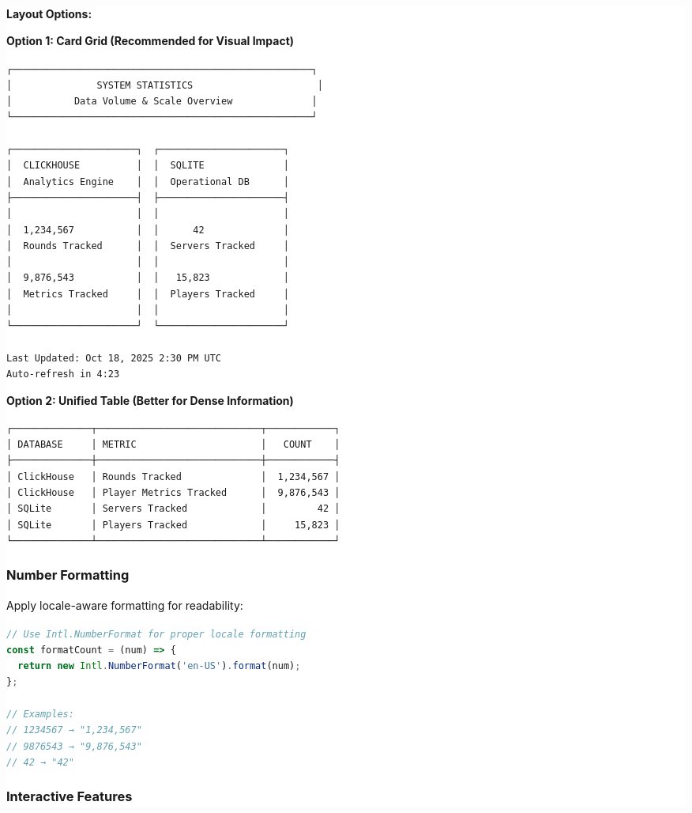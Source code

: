 **Layout Options:**

**Option 1: Card Grid (Recommended for Visual Impact)**
```
┌─────────────────────────────────────────────────────┐
│               SYSTEM STATISTICS                      │
│           Data Volume & Scale Overview              │
└─────────────────────────────────────────────────────┘

┌──────────────────────┐  ┌──────────────────────┐
│  CLICKHOUSE          │  │  SQLITE              │
│  Analytics Engine    │  │  Operational DB      │
├──────────────────────┤  ├──────────────────────┤
│                      │  │                      │
│  1,234,567           │  │      42              │
│  Rounds Tracked      │  │  Servers Tracked     │
│                      │  │                      │
│  9,876,543           │  │   15,823             │
│  Metrics Tracked     │  │  Players Tracked     │
│                      │  │                      │
└──────────────────────┘  └──────────────────────┘

Last Updated: Oct 18, 2025 2:30 PM UTC
Auto-refresh in 4:23
```

**Option 2: Unified Table (Better for Dense Information)**
```
┌──────────────┬─────────────────────────────┬────────────┐
│ DATABASE     │ METRIC                      │   COUNT    │
├──────────────┼─────────────────────────────┼────────────┤
│ ClickHouse   │ Rounds Tracked              │  1,234,567 │
│ ClickHouse   │ Player Metrics Tracked      │  9,876,543 │
│ SQLite       │ Servers Tracked             │         42 │
│ SQLite       │ Players Tracked             │     15,823 │
└──────────────┴─────────────────────────────┴────────────┘
```

### Number Formatting
Apply locale-aware formatting for readability:

```javascript
// Use Intl.NumberFormat for proper locale formatting
const formatCount = (num) => {
  return new Intl.NumberFormat('en-US').format(num);
};

// Examples:
// 1234567 → "1,234,567"
// 9876543 → "9,876,543"
// 42 → "42"
```

### Interactive Features
